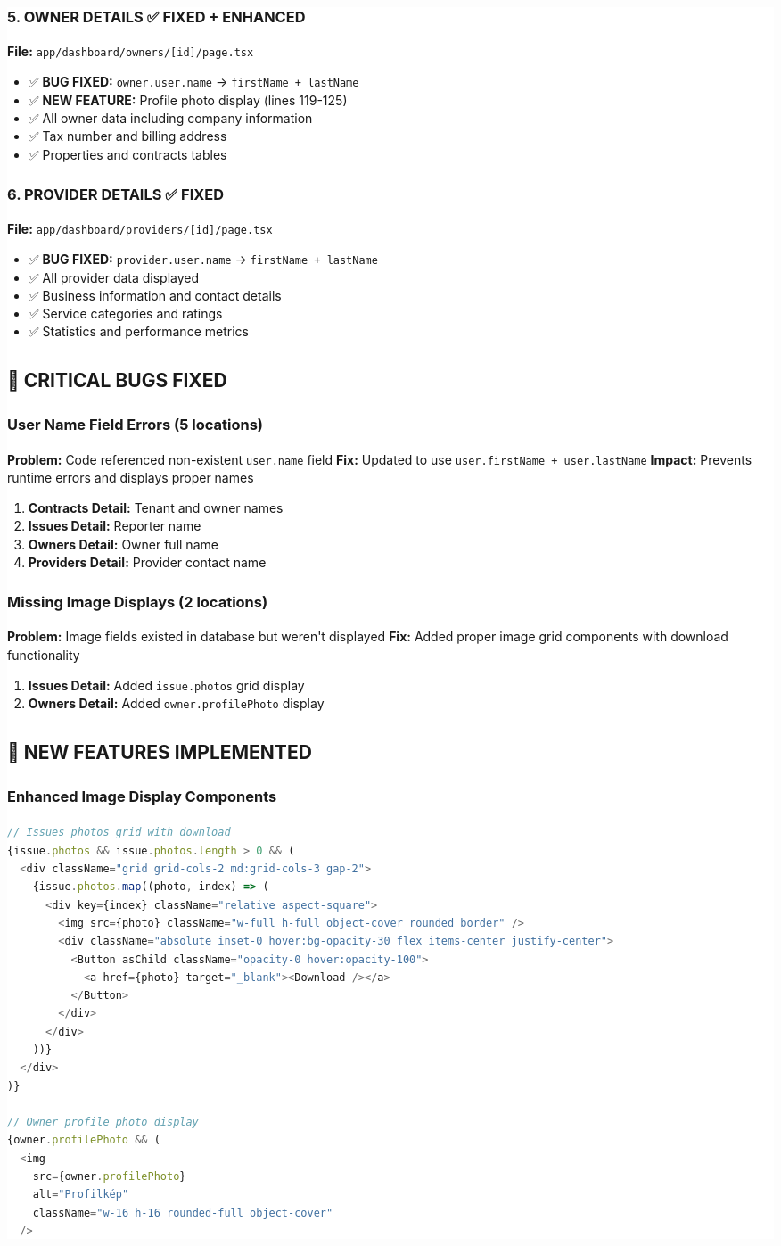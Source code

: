 ### **5. OWNER DETAILS** ✅ **FIXED + ENHANCED**
**File:** `app/dashboard/owners/[id]/page.tsx`
- ✅ **BUG FIXED:** `owner.user.name` → `firstName + lastName`
- ✅ **NEW FEATURE:** Profile photo display (lines 119-125)
- ✅ All owner data including company information
- ✅ Tax number and billing address
- ✅ Properties and contracts tables

### **6. PROVIDER DETAILS** ✅ **FIXED**
**File:** `app/dashboard/providers/[id]/page.tsx`
- ✅ **BUG FIXED:** `provider.user.name` → `firstName + lastName`
- ✅ All provider data displayed
- ✅ Business information and contact details
- ✅ Service categories and ratings
- ✅ Statistics and performance metrics

## 🐛 **CRITICAL BUGS FIXED**

### **User Name Field Errors (5 locations)**
**Problem:** Code referenced non-existent `user.name` field
**Fix:** Updated to use `user.firstName + user.lastName`
**Impact:** Prevents runtime errors and displays proper names

1. **Contracts Detail:** Tenant and owner names
2. **Issues Detail:** Reporter name
3. **Owners Detail:** Owner full name
4. **Providers Detail:** Provider contact name

### **Missing Image Displays (2 locations)**
**Problem:** Image fields existed in database but weren't displayed
**Fix:** Added proper image grid components with download functionality

1. **Issues Detail:** Added `issue.photos` grid display
2. **Owners Detail:** Added `owner.profilePhoto` display

## 🎨 **NEW FEATURES IMPLEMENTED**

### **Enhanced Image Display Components**
```typescript
// Issues photos grid with download
{issue.photos && issue.photos.length > 0 && (
  <div className="grid grid-cols-2 md:grid-cols-3 gap-2">
    {issue.photos.map((photo, index) => (
      <div key={index} className="relative aspect-square">
        <img src={photo} className="w-full h-full object-cover rounded border" />
        <div className="absolute inset-0 hover:bg-opacity-30 flex items-center justify-center">
          <Button asChild className="opacity-0 hover:opacity-100">
            <a href={photo} target="_blank"><Download /></a>
          </Button>
        </div>
      </div>
    ))}
  </div>
)}

// Owner profile photo display
{owner.profilePhoto && (
  <img
    src={owner.profilePhoto}
    alt="Profilkép"
    className="w-16 h-16 rounded-full object-cover"
  />
```